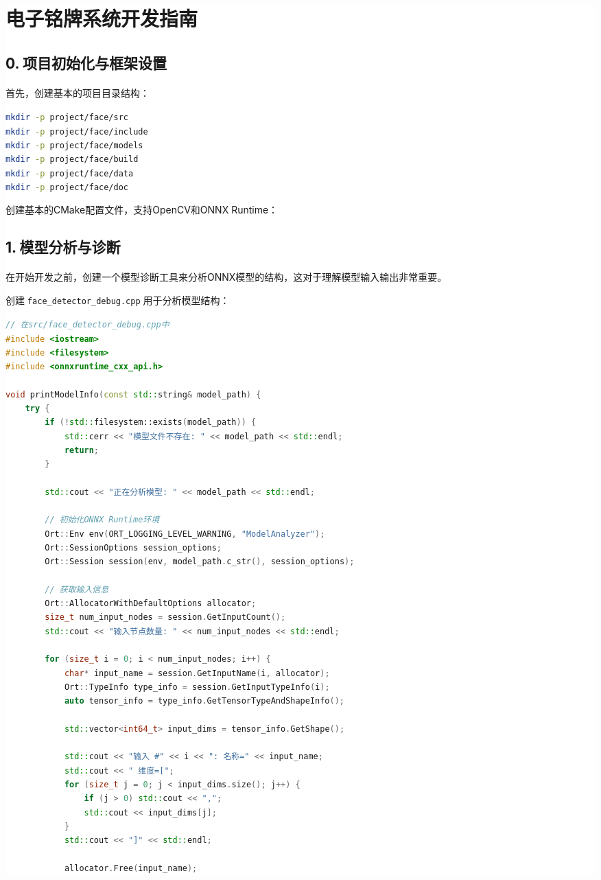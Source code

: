 # 电子铭牌系统开发指南

## 0. 项目初始化与框架设置

首先，创建基本的项目目录结构：

```bash
mkdir -p project/face/src
mkdir -p project/face/include
mkdir -p project/face/models
mkdir -p project/face/build
mkdir -p project/face/data
mkdir -p project/face/doc
```

创建基本的CMake配置文件，支持OpenCV和ONNX Runtime：

## 1. 模型分析与诊断

在开始开发之前，创建一个模型诊断工具来分析ONNX模型的结构，这对于理解模型输入输出非常重要。

创建 `face_detector_debug.cpp` 用于分析模型结构：

```cpp
// 在src/face_detector_debug.cpp中
#include <iostream>
#include <filesystem>
#include <onnxruntime_cxx_api.h>

void printModelInfo(const std::string& model_path) {
    try {
        if (!std::filesystem::exists(model_path)) {
            std::cerr << "模型文件不存在: " << model_path << std::endl;
            return;
        }
        
        std::cout << "正在分析模型: " << model_path << std::endl;
        
        // 初始化ONNX Runtime环境
        Ort::Env env(ORT_LOGGING_LEVEL_WARNING, "ModelAnalyzer");
        Ort::SessionOptions session_options;
        Ort::Session session(env, model_path.c_str(), session_options);
        
        // 获取输入信息
        Ort::AllocatorWithDefaultOptions allocator;
        size_t num_input_nodes = session.GetInputCount();
        std::cout << "输入节点数量: " << num_input_nodes << std::endl;
        
        for (size_t i = 0; i < num_input_nodes; i++) {
            char* input_name = session.GetInputName(i, allocator);
            Ort::TypeInfo type_info = session.GetInputTypeInfo(i);
            auto tensor_info = type_info.GetTensorTypeAndShapeInfo();
            
            std::vector<int64_t> input_dims = tensor_info.GetShape();
            
            std::cout << "输入 #" << i << ": 名称=" << input_name;
            std::cout << " 维度=[";
            for (size_t j = 0; j < input_dims.size(); j++) {
                if (j > 0) std::cout << ",";
                std::cout << input_dims[j];
            }
            std::cout << "]" << std::endl;
            
            allocator.Free(input_name);
```